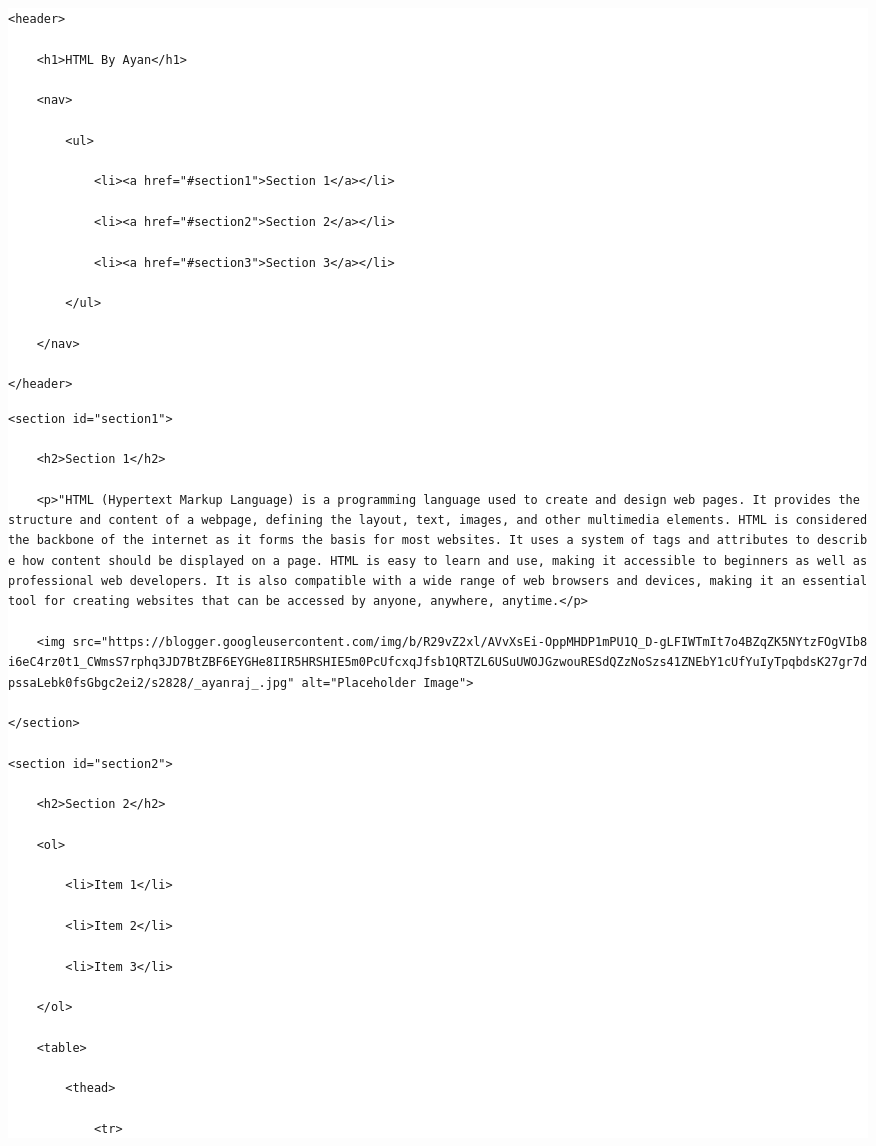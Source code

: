 </style>

</head>

<body>

	<header>

		<h1>HTML By Ayan</h1>

		<nav>

			<ul>

				<li><a href="#section1">Section 1</a></li>

				<li><a href="#section2">Section 2</a></li>

				<li><a href="#section3">Section 3</a></li>

			</ul>

		</nav>

	</header>

<main>

	<section id="section1">

		<h2>Section 1</h2>

		<p>"HTML (Hypertext Markup Language) is a programming language used to create and design web pages. It provides the structure and content of a webpage, defining the layout, text, images, and other multimedia elements. HTML is considered the backbone of the internet as it forms the basis for most websites. It uses a system of tags and attributes to describe how content should be displayed on a page. HTML is easy to learn and use, making it accessible to beginners as well as professional web developers. It is also compatible with a wide range of web browsers and devices, making it an essential tool for creating websites that can be accessed by anyone, anywhere, anytime.</p>

		<img src="https://blogger.googleusercontent.com/img/b/R29vZ2xl/AVvXsEi-OppMHDP1mPU1Q_D-gLFIWTmIt7o4BZqZK5NYtzFOgVIb8i6eC4rz0t1_CWmsS7rphq3JD7BtZBF6EYGHe8IIR5HRSHIE5m0PcUfcxqJfsb1QRTZL6USuUWOJGzwouRESdQZzNoSzs41ZNEbY1cUfYuIyTpqbdsK27gr7dpssaLebk0fsGbgc2ei2/s2828/_ayanraj_.jpg" alt="Placeholder Image">

	</section>

	<section id="section2">

		<h2>Section 2</h2>

		<ol>

			<li>Item 1</li>

			<li>Item 2</li>

			<li>Item 3</li>

		</ol>

		<table>

			<thead>

				<tr>
